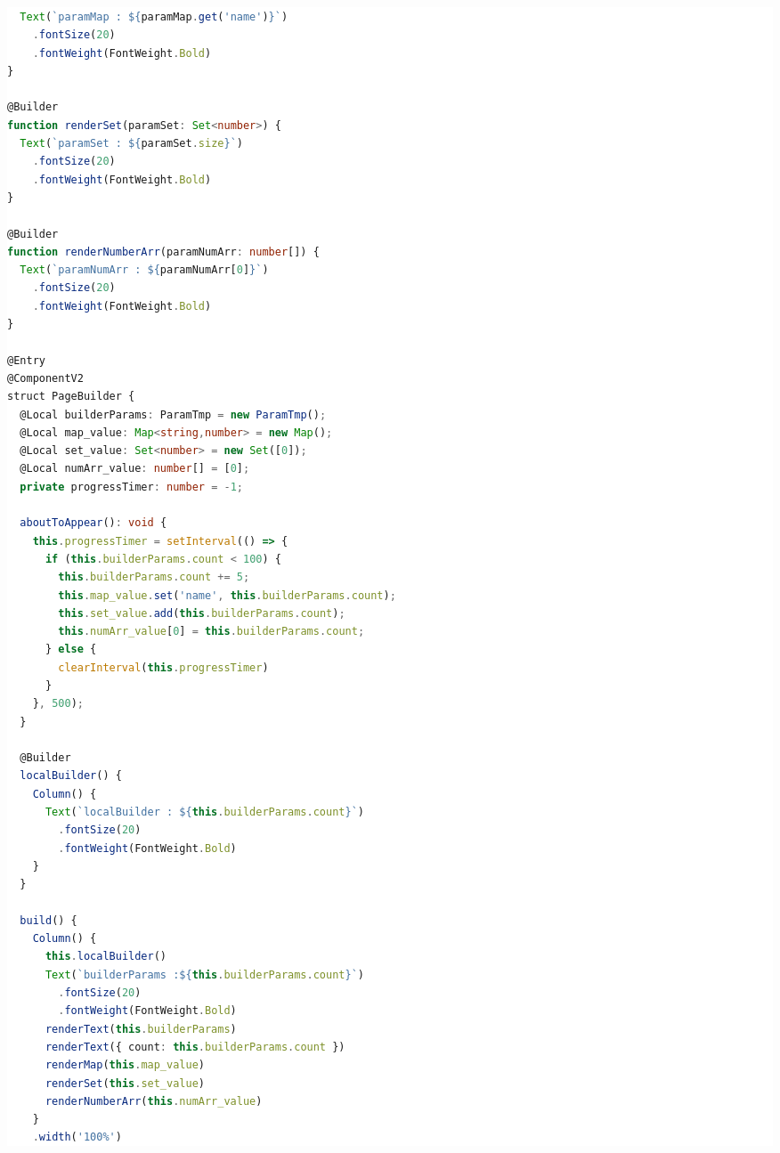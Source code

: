 ```ts
  Text(`paramMap : ${paramMap.get('name')}`)
    .fontSize(20)
    .fontWeight(FontWeight.Bold)
}

@Builder
function renderSet(paramSet: Set<number>) {
  Text(`paramSet : ${paramSet.size}`)
    .fontSize(20)
    .fontWeight(FontWeight.Bold)
}

@Builder
function renderNumberArr(paramNumArr: number[]) {
  Text(`paramNumArr : ${paramNumArr[0]}`)
    .fontSize(20)
    .fontWeight(FontWeight.Bold)
}

@Entry
@ComponentV2
struct PageBuilder {
  @Local builderParams: ParamTmp = new ParamTmp();
  @Local map_value: Map<string,number> = new Map();
  @Local set_value: Set<number> = new Set([0]);
  @Local numArr_value: number[] = [0];
  private progressTimer: number = -1;

  aboutToAppear(): void {
    this.progressTimer = setInterval(() => {
      if (this.builderParams.count < 100) {
        this.builderParams.count += 5;
        this.map_value.set('name', this.builderParams.count);
        this.set_value.add(this.builderParams.count);
        this.numArr_value[0] = this.builderParams.count;
      } else {
        clearInterval(this.progressTimer)
      }
    }, 500);
  }

  @Builder
  localBuilder() {
    Column() {
      Text(`localBuilder : ${this.builderParams.count}`)
        .fontSize(20)
        .fontWeight(FontWeight.Bold)
    }
  }

  build() {
    Column() {
      this.localBuilder()
      Text(`builderParams :${this.builderParams.count}`)
        .fontSize(20)
        .fontWeight(FontWeight.Bold)
      renderText(this.builderParams)
      renderText({ count: this.builderParams.count })
      renderMap(this.map_value)
      renderSet(this.set_value)
      renderNumberArr(this.numArr_value)
    }
    .width('100%')
```